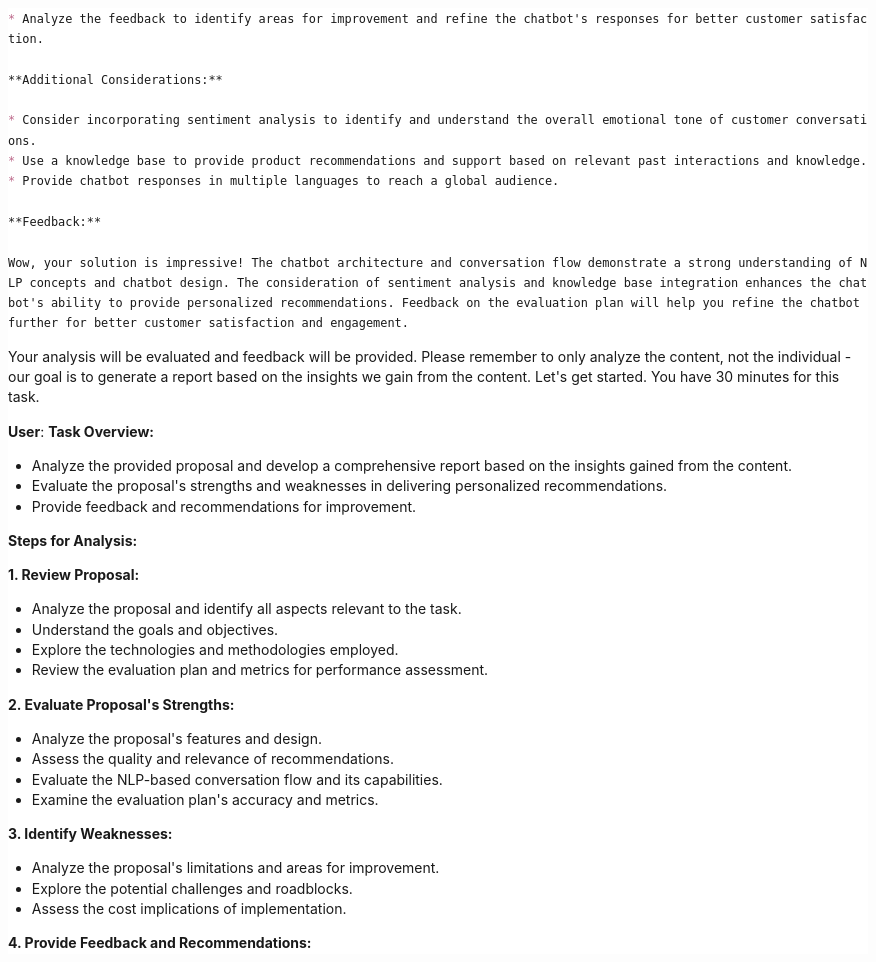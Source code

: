  ```md
* Analyze the feedback to identify areas for improvement and refine the chatbot's responses for better customer satisfaction.

**Additional Considerations:**

* Consider incorporating sentiment analysis to identify and understand the overall emotional tone of customer conversations.
* Use a knowledge base to provide product recommendations and support based on relevant past interactions and knowledge.
* Provide chatbot responses in multiple languages to reach a global audience.

**Feedback:**

Wow, your solution is impressive! The chatbot architecture and conversation flow demonstrate a strong understanding of NLP concepts and chatbot design. The consideration of sentiment analysis and knowledge base integration enhances the chatbot's ability to provide personalized recommendations. Feedback on the evaluation plan will help you refine the chatbot further for better customer satisfaction and engagement. 
``` 


 Your analysis will be evaluated and feedback will be provided. Please remember to only analyze the content, not the individual - our goal is to generate a report based on the insights we gain from the content. Let's get started. You have 30 minutes for this task.

**User**: **Task Overview:**

* Analyze the provided proposal and develop a comprehensive report based on the insights gained from the content.
* Evaluate the proposal's strengths and weaknesses in delivering personalized recommendations.
* Provide feedback and recommendations for improvement.

**Steps for Analysis:**

**1. Review Proposal:**

* Analyze the proposal and identify all aspects relevant to the task.
* Understand the goals and objectives.
* Explore the technologies and methodologies employed.
* Review the evaluation plan and metrics for performance assessment.

**2. Evaluate Proposal's Strengths:**

* Analyze the proposal's features and design.
* Assess the quality and relevance of recommendations.
* Evaluate the NLP-based conversation flow and its capabilities.
* Examine the evaluation plan's accuracy and metrics.

**3. Identify Weaknesses:**

* Analyze the proposal's limitations and areas for improvement.
* Explore the potential challenges and roadblocks.
* Assess the cost implications of implementation.

**4. Provide Feedback and Recommendations:**
